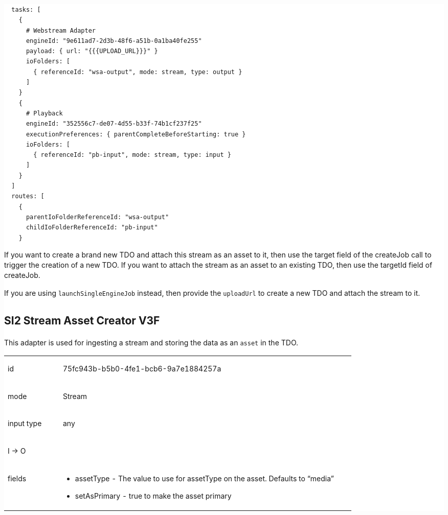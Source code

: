 ```pre
  tasks: [
    {
      # Webstream Adapter
      engineId: "9e611ad7-2d3b-48f6-a51b-0a1ba40fe255"
      payload: { url: "{{{UPLOAD_URL}}}" }
      ioFolders: [
        { referenceId: "wsa-output", mode: stream, type: output }
      ]
    }
    {
      # Playback
      engineId: "352556c7-de07-4d55-b33f-74b1cf237f25"
      executionPreferences: { parentCompleteBeforeStarting: true }
      ioFolders: [
        { referenceId: "pb-input", mode: stream, type: input }
      ]
    }
  ]
  routes: [
    {
      parentIoFolderReferenceId: "wsa-output"
      childIoFolderReferenceId: "pb-input"
    }
```
    
If you want to create a brand new TDO and attach this stream as an asset to it, then use the target field of the createJob call to trigger the creation of a new TDO. If you want to attach the stream as an asset to an existing TDO, then use the targetId field of createJob.
    
If you are using `launchSingleEngineJob` instead, then provide the `uploadUrl` to create a new TDO and attach the stream to it.

## SI2 Stream Asset Creator V3F

This adapter is used for ingesting a stream and storing the data as an `asset` in the TDO.

<table data-number-column="false"><colgroup><col style="width: 108px;"><col style="width: 571px;"></colgroup><tbody><tr><td rowspan="1" colspan="1" data-colwidth="121"><p data-renderer-start-pos="9214">id</p></td><td rowspan="1" colspan="1" data-colwidth="638"><p data-renderer-start-pos="9220">75fc943b-b5b0-4fe1-bcb6-9a7e1884257a</p></td></tr><tr><td rowspan="1" colspan="1" data-colwidth="121"><p data-renderer-start-pos="9262">mode</p></td><td rowspan="1" colspan="1" data-colwidth="638"><p data-renderer-start-pos="9270">Stream</p></td></tr><tr><td rowspan="1" colspan="1" data-colwidth="121"><p data-renderer-start-pos="9282">input type</p></td><td rowspan="1" colspan="1" data-colwidth="638"><p data-renderer-start-pos="9296">any</p></td></tr><tr><td rowspan="1" colspan="1" data-colwidth="121"><p data-renderer-start-pos="9305">I → O</p></td><td rowspan="1" colspan="1" data-colwidth="638"><p data-renderer-start-pos="9314">&nbsp;</p></td></tr><tr><td rowspan="1" colspan="1" data-colwidth="121"><p data-renderer-start-pos="9320">fields</p></td><td rowspan="1" colspan="1" data-colwidth="638"><ul class="ak-ul"><li><p data-renderer-start-pos="9332">assetType - The value to use for <span class="code" data-renderer-mark="true">assetType</span> on the asset. Defaults to “media”</p></li><li><p data-renderer-start-pos="9412">setAsPrimary - <span class="code" data-renderer-mark="true">true</span> to make the asset primary</p></li></ul></td></tr></tbody></table>
